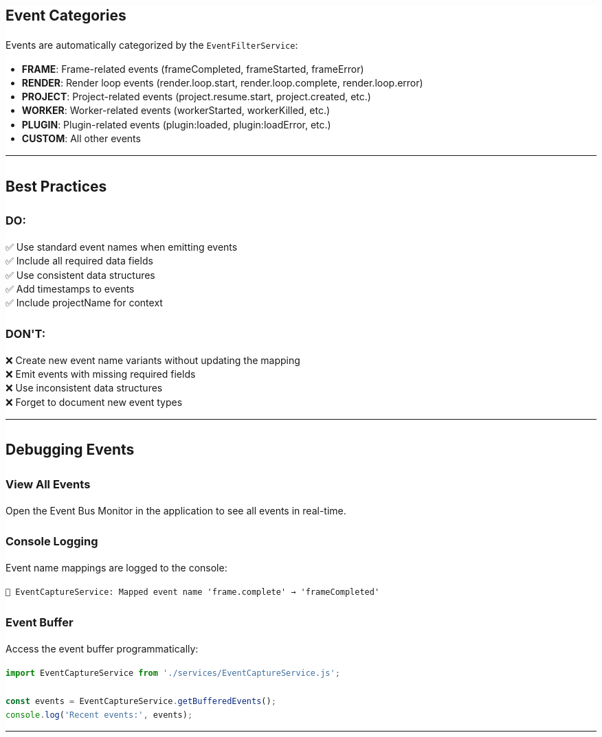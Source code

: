 
## Event Categories

Events are automatically categorized by the `EventFilterService`:

- **FRAME**: Frame-related events (frameCompleted, frameStarted, frameError)
- **RENDER**: Render loop events (render.loop.start, render.loop.complete, render.loop.error)
- **PROJECT**: Project-related events (project.resume.start, project.created, etc.)
- **WORKER**: Worker-related events (workerStarted, workerKilled, etc.)
- **PLUGIN**: Plugin-related events (plugin:loaded, plugin:loadError, etc.)
- **CUSTOM**: All other events

---

## Best Practices

### DO:
✅ Use standard event names when emitting events  
✅ Include all required data fields  
✅ Use consistent data structures  
✅ Add timestamps to events  
✅ Include projectName for context  

### DON'T:
❌ Create new event name variants without updating the mapping  
❌ Emit events with missing required fields  
❌ Use inconsistent data structures  
❌ Forget to document new event types  

---

## Debugging Events

### View All Events
Open the Event Bus Monitor in the application to see all events in real-time.

### Console Logging
Event name mappings are logged to the console:
```
🔄 EventCaptureService: Mapped event name 'frame.complete' → 'frameCompleted'
```

### Event Buffer
Access the event buffer programmatically:
```javascript
import EventCaptureService from './services/EventCaptureService.js';

const events = EventCaptureService.getBufferedEvents();
console.log('Recent events:', events);
```

---